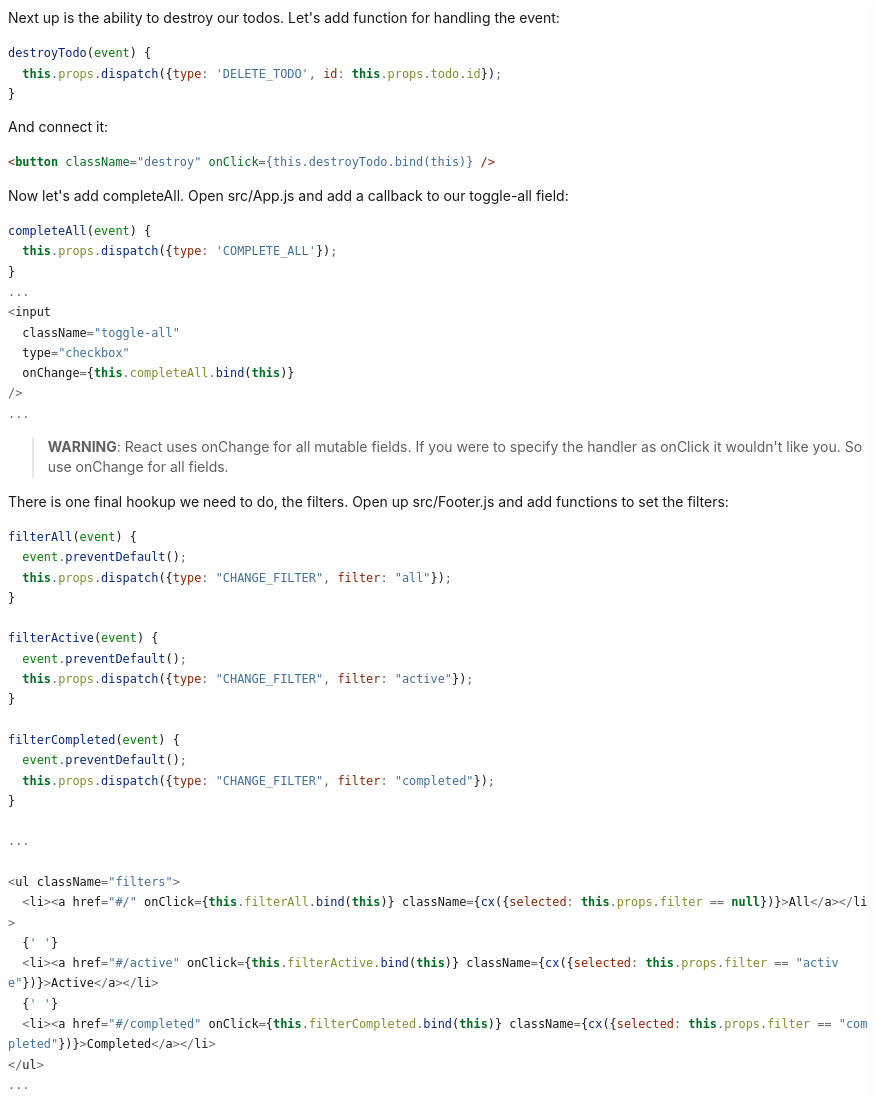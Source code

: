 Next up is the ability to destroy our todos. Let's add function for handling the event:

```js
destroyTodo(event) {
  this.props.dispatch({type: 'DELETE_TODO', id: this.props.todo.id});
}
```

And connect it:

```html
<button className="destroy" onClick={this.destroyTodo.bind(this)} />
```

Now let's add completeAll. Open src/App.js and add a callback to our toggle-all field:

```js
completeAll(event) {
  this.props.dispatch({type: 'COMPLETE_ALL'});
}
...
<input
  className="toggle-all"
  type="checkbox"
  onChange={this.completeAll.bind(this)}
/>
...
```

> **WARNING**: React uses onChange for all mutable fields. If you were to specify the handler as onClick it wouldn't like you. So use onChange for all fields.

There is one final hookup we need to do, the filters. Open up src/Footer.js and add functions to set the filters:

```js
filterAll(event) {
  event.preventDefault();
  this.props.dispatch({type: "CHANGE_FILTER", filter: "all"});
}

filterActive(event) {
  event.preventDefault();
  this.props.dispatch({type: "CHANGE_FILTER", filter: "active"});
}

filterCompleted(event) {
  event.preventDefault();
  this.props.dispatch({type: "CHANGE_FILTER", filter: "completed"});
}

...

<ul className="filters">
  <li><a href="#/" onClick={this.filterAll.bind(this)} className={cx({selected: this.props.filter == null})}>All</a></li>
  {' '}
  <li><a href="#/active" onClick={this.filterActive.bind(this)} className={cx({selected: this.props.filter == "active"})}>Active</a></li>
  {' '}
  <li><a href="#/completed" onClick={this.filterCompleted.bind(this)} className={cx({selected: this.props.filter == "completed"})}>Completed</a></li>
</ul>
...
```
